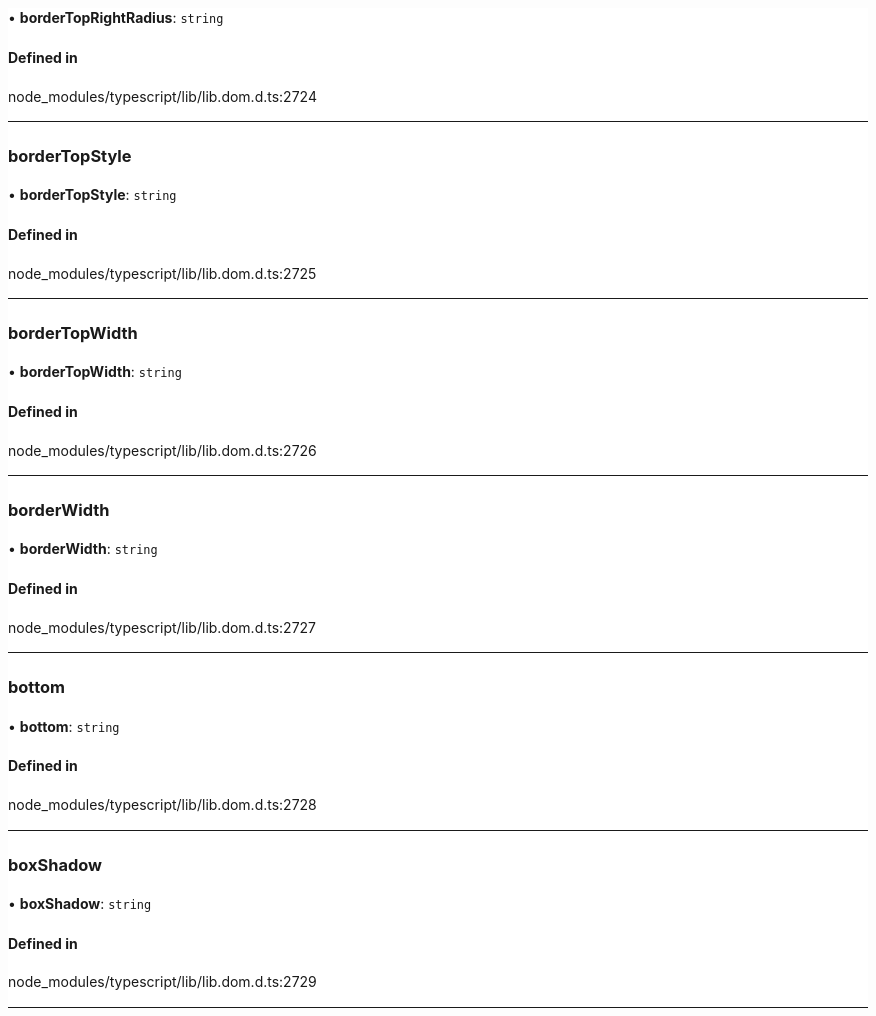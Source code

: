 • **borderTopRightRadius**: `string`

#### Defined in

node_modules/typescript/lib/lib.dom.d.ts:2724

___

### borderTopStyle

• **borderTopStyle**: `string`

#### Defined in

node_modules/typescript/lib/lib.dom.d.ts:2725

___

### borderTopWidth

• **borderTopWidth**: `string`

#### Defined in

node_modules/typescript/lib/lib.dom.d.ts:2726

___

### borderWidth

• **borderWidth**: `string`

#### Defined in

node_modules/typescript/lib/lib.dom.d.ts:2727

___

### bottom

• **bottom**: `string`

#### Defined in

node_modules/typescript/lib/lib.dom.d.ts:2728

___

### boxShadow

• **boxShadow**: `string`

#### Defined in

node_modules/typescript/lib/lib.dom.d.ts:2729

___
